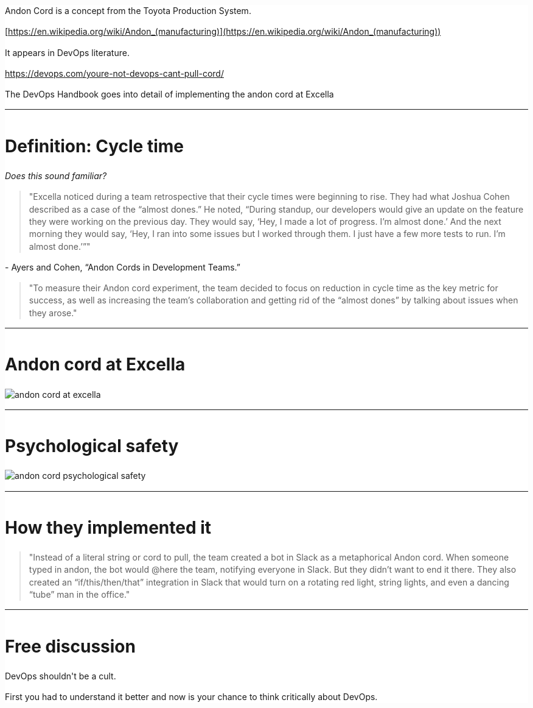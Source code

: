 Andon Cord is a concept from the Toyota Production System. 

[https://en.wikipedia.org/wiki/Andon_(manufacturing)](https://en.wikipedia.org/wiki/Andon_(manufacturing))

It appears in DevOps literature. 

https://devops.com/youre-not-devops-cant-pull-cord/

The DevOps Handbook goes into detail of implementing the andon cord at Excella

---

# Definition: Cycle time

*Does this sound familiar?*

> "Excella noticed during a team retrospective that their cycle times were beginning to rise. They had what Joshua Cohen described as a case of the “almost dones.” He noted, “During standup, our developers would give an update on the feature they were working on the previous day. They would say, ‘Hey, I made a lot of progress. I’m almost done.’ And the next morning they would say, ‘Hey, I ran into some issues but I worked through them. I just have a few more tests to run. I’m almost done.’”"

\- Ayers and Cohen, “Andon Cords in Development Teams.”

> "To measure their Andon cord experiment, the team decided to focus on reduction in cycle time as the key metric for success, as well as increasing the team’s collaboration and getting rid of the “almost dones” by talking about issues when they arose."

---

# Andon cord at Excella

<img src="./assets_introduction/andon_cord_at_excella.png" alt="andon cord at excella" style="height: 60vh;">

---

# Psychological safety

<img src="./assets_introduction/andon_cord_psychological_safety.png" alt="andon cord psychological safety" style="height: 60vh;">

---

# How they implemented it

> "Instead of a literal string or cord to pull, the team created a bot in Slack as a metaphorical Andon cord. When someone typed in andon, the bot would @here the team, notifying everyone in Slack. But they didn’t want to end it there. They also created an “if/this/then/that” integration in Slack that would turn on a rotating red light, string lights, and even a dancing “tube” man in the office."

---


# Free discussion

DevOps shouldn't be a cult. 

First you had to understand it better and now is your chance to think critically about DevOps.